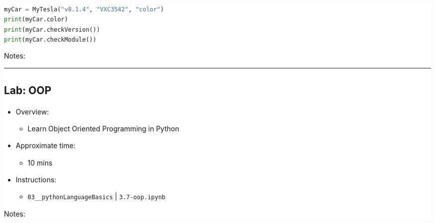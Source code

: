 



```python
myCar = MyTesla("v8.1.4", "VXC3542", "color")
print(myCar.color)
print(myCar.checkVersion())
print(myCar.checkModule())
```


Notes:

---

## Lab: OOP


  * Overview:

    - Learn Object Oriented Programming in Python

  * Approximate time:

    - 10 mins

  * Instructions:

    - `03__pythonLanguageBasics` | `3.7-oop.ipynb`

Notes:

